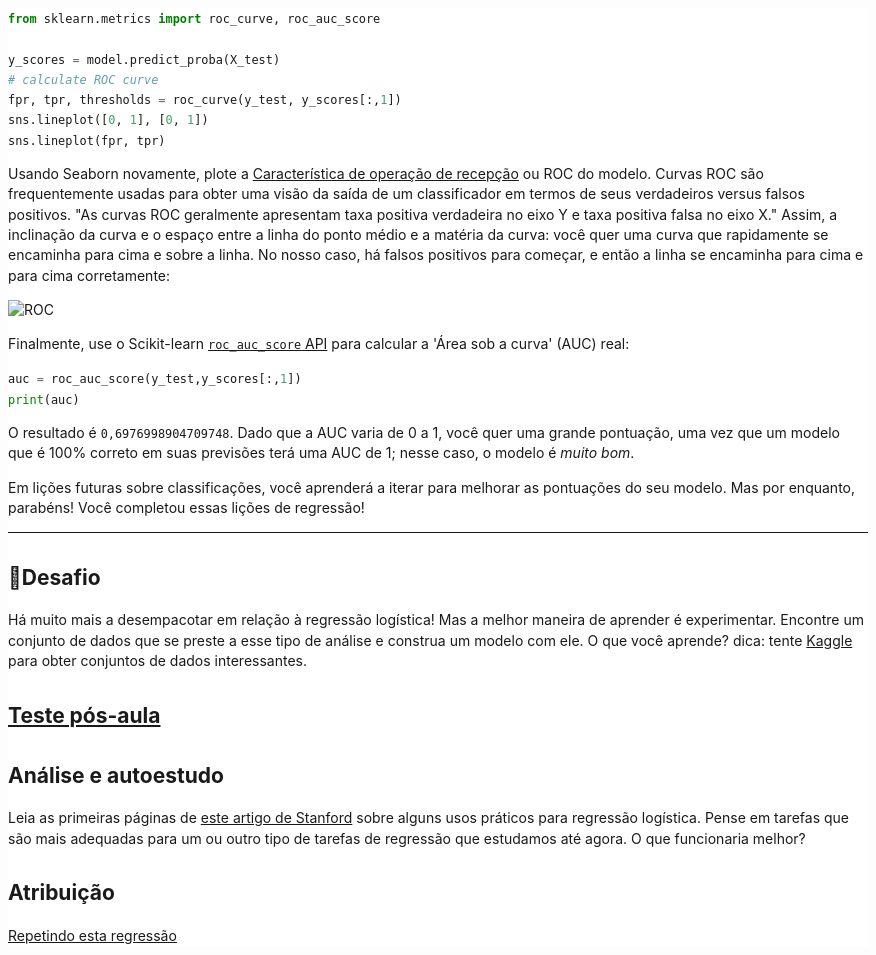 ```python
from sklearn.metrics import roc_curve, roc_auc_score

y_scores = model.predict_proba(X_test)
# calculate ROC curve
fpr, tpr, thresholds = roc_curve(y_test, y_scores[:,1])
sns.lineplot([0, 1], [0, 1])
sns.lineplot(fpr, tpr)
```
Usando Seaborn novamente, plote a [Característica de operação de recepção](https://scikit-learn.org/stable/auto_examples/model_selection/plot_roc.html?highlight=roc) ou ROC do modelo. Curvas ROC são frequentemente usadas para obter uma visão da saída de um classificador em termos de seus verdadeiros versus falsos positivos. "As curvas ROC geralmente apresentam taxa positiva verdadeira no eixo Y e taxa positiva falsa no eixo X." Assim, a inclinação da curva e o espaço entre a linha do ponto médio e a matéria da curva: você quer uma curva que rapidamente se encaminha para cima e sobre a linha. No nosso caso, há falsos positivos para começar, e então a linha se encaminha para cima e para cima corretamente:

![ROC](./images/ROC.png)

Finalmente, use o Scikit-learn [`roc_auc_score` API](https://scikit-learn.org/stable/modules/generated/sklearn.metrics.roc_auc_score.html?highlight=roc_auc#sklearn.metrics.roc_auc_score) para calcular a 'Área sob a curva' (AUC) real:

```python
auc = roc_auc_score(y_test,y_scores[:,1])
print(auc)
```
O resultado é `0,6976998904709748`. Dado que a AUC varia de 0 a 1, você quer uma grande pontuação, uma vez que um modelo que é 100% correto em suas previsões terá uma AUC de 1; nesse caso, o modelo é _muito bom_.

Em lições futuras sobre classificações, você aprenderá a iterar para melhorar as pontuações do seu modelo. Mas por enquanto, parabéns! Você completou essas lições de regressão!

---
## 🚀Desafio

Há muito mais a desempacotar em relação à regressão logística! Mas a melhor maneira de aprender é experimentar. Encontre um conjunto de dados que se preste a esse tipo de análise e construa um modelo com ele. O que você aprende? dica: tente [Kaggle](https://www.kaggle.com/search?q=logistic+regression+datasets) para obter conjuntos de dados interessantes.

## [Teste pós-aula](https://white-water-09ec41f0f.azurestaticapps.net/quiz/16/)

## Análise e autoestudo

Leia as primeiras páginas de [este artigo de Stanford](https://web.stanford.edu/~jurafsky/slp3/5.pdf) sobre alguns usos práticos para regressão logística. Pense em tarefas que são mais adequadas para um ou outro tipo de tarefas de regressão que estudamos até agora. O que funcionaria melhor?

## Atribuição

[Repetindo esta regressão](assignment.md)
